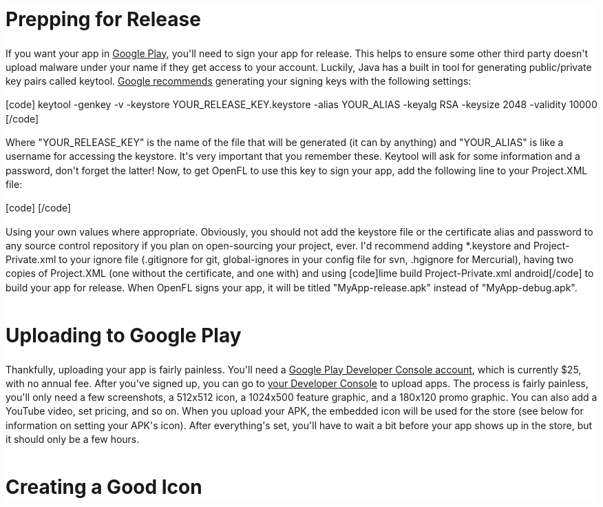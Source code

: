 

# Prepping for Release



If you want your app in [Google Play](https://play.google.com/store), you'll need to sign your app for release. This helps to ensure some other third party doesn't upload malware under your name if they get access to your account. Luckily, Java has a built in tool for generating public/private key pairs called keytool. [Google recommends](http://developer.android.com/tools/publishing/app-signing.html) generating your signing keys with the following settings:

[code]
keytool -genkey -v -keystore YOUR_RELEASE_KEY.keystore -alias YOUR_ALIAS -keyalg RSA -keysize 2048 -validity 10000
[/code]

Where "YOUR_RELEASE_KEY" is the name of the file that will be generated (it can by anything) and "YOUR_ALIAS" is like a username for accessing the keystore. It's very important that you remember these. Keytool will ask for some information and a password, don't forget the latter!  Now, to get OpenFL to use this key to sign your app, add the following line to your Project.XML file:

[code]
<certificate path="YOUR_RELEASE_KEY.keystore" alias="YOUR_ALIAS" password="YOUR_PASSWORD" if="android" unless="debug"/>
[/code]

Using your own values where appropriate. Obviously, you should not add the keystore file or the certificate alias and password to any source control repository if you plan on open-sourcing your project, ever. I'd recommend adding *.keystore and Project-Private.xml to your ignore file (.gitignore for git, global-ignores in your config file for svn, .hgignore for Mercurial), having two copies of Project.XML (one without the certificate, and one with) and using [code]lime build Project-Private.xml android[/code] to build your app for release. When OpenFL signs your app, it will be titled "MyApp-release.apk" instead of "MyApp-debug.apk".



# Uploading to Google Play



Thankfully, uploading your app is fairly painless. You'll need a [Google Play Developer Console account](https://play.google.com/apps/publish/signup/), which is currently $25, with no annual fee. After you've signed up, you can go to [your Developer Console](https://play.google.com/apps/publish/) to upload apps. The process is fairly painless, you'll only need a few screenshots, a 512x512 icon, a 1024x500 feature graphic, and a 180x120 promo graphic. You can also add a YouTube video, set pricing, and so on. When you upload your APK, the embedded icon will be used for the store (see below for information on setting your APK's icon). After everything's set, you'll have to wait a bit before your app shows up in the store, but it should only be a few hours.



# Creating a Good Icon

